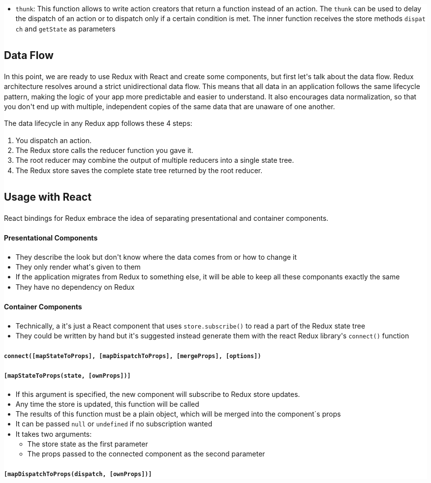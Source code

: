 * `thunk`: This function allows to write action creators that return a function instead of an action. The `thunk` can be used to delay the dispatch of an action or to dispatch only if a certain condition is met. The inner function receives the store methods `dispatch` and `getState` as parameters

## Data Flow

In this point, we are ready to use Redux with React and create some components, but first let's talk about the data flow. Redux architecture resolves around a strict unidirectional data flow. This means that all data in an application follows the same lifecycle pattern, making the logic of your app more predictable and easier to understand. It also encourages data normalization, so that you don't end up with multiple, independent copies of the same data that are unaware of one another.

The data lifecycle in any Redux app follows these 4 steps:

1. You dispatch an action.
2. The Redux store calls the reducer function you gave it.
3. The root reducer may combine the output of multiple reducers into a single state tree.
4. The Redux store saves the complete state tree returned by the root reducer.

## Usage with React

React bindings for Redux embrace the idea of separating presentational and container components.

#### Presentational Components

* They describe the look but don't know where the data comes from or how to change it
* They only render what's given to them
* If the application migrates from Redux to something else, it will be able to keep all these componants exactly the same
* They have no dependency on Redux

#### Container Components

* Technically, a it's just a React component that uses `store.subscribe()` to read a part of the Redux state tree
* They could be written by hand but it's suggested instead generate them with the react Redux library's `connect()` function

#### `connect([mapStateToProps], [mapDispatchToProps], [mergeProps], [options])`

#### `[mapStateToProps(state, [ownProps])]`

* If this argument is specified, the new component will subscribe to Redux store updates.
* Any time the store is updated, this function will be called
* The results of this function must be a plain object, which will be merged into the component´s props
* It can be passed `null` or `undefined` if no subscription wanted
* It takes two arguments:
  * The store state as the first parameter
  * The props passed to the connected component as the second parameter

#### `[mapDispatchToProps(dispatch, [ownProps])]`
